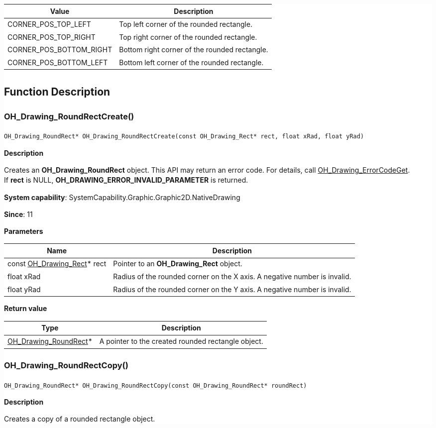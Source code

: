 | Value| Description|
| -- | -- |
| CORNER_POS_TOP_LEFT | Top left corner of the rounded rectangle.|
| CORNER_POS_TOP_RIGHT | Top right corner of the rounded rectangle.|
| CORNER_POS_BOTTOM_RIGHT | Bottom right corner of the rounded rectangle.|
| CORNER_POS_BOTTOM_LEFT | Bottom left corner of the rounded rectangle.|


## Function Description

### OH_Drawing_RoundRectCreate()

```
OH_Drawing_RoundRect* OH_Drawing_RoundRectCreate(const OH_Drawing_Rect* rect, float xRad, float yRad)
```

**Description**

Creates an **OH_Drawing_RoundRect** object. This API may return an error code. For details, call [OH_Drawing_ErrorCodeGet](capi-drawing-error-code-h.md#oh_drawing_errorcodeget).<br>If **rect** is NULL, **OH_DRAWING_ERROR_INVALID_PARAMETER** is returned.

**System capability**: SystemCapability.Graphic.Graphic2D.NativeDrawing

**Since**: 11


**Parameters**

| Name| Description|
| -- | -- |
| const [OH_Drawing_Rect](capi-drawing-oh-drawing-rect.md)* rect | Pointer to an **OH_Drawing_Rect** object.|
| float xRad | Radius of the rounded corner on the X axis. A negative number is invalid.|
| float yRad | Radius of the rounded corner on the Y axis. A negative number is invalid.|

**Return value**

| Type| Description|
| -- | -- |
| [OH_Drawing_RoundRect](capi-drawing-oh-drawing-roundrect.md)* | A pointer to the created rounded rectangle object.|

### OH_Drawing_RoundRectCopy()

```
OH_Drawing_RoundRect* OH_Drawing_RoundRectCopy(const OH_Drawing_RoundRect* roundRect)
```

**Description**

Creates a copy of a rounded rectangle object.
